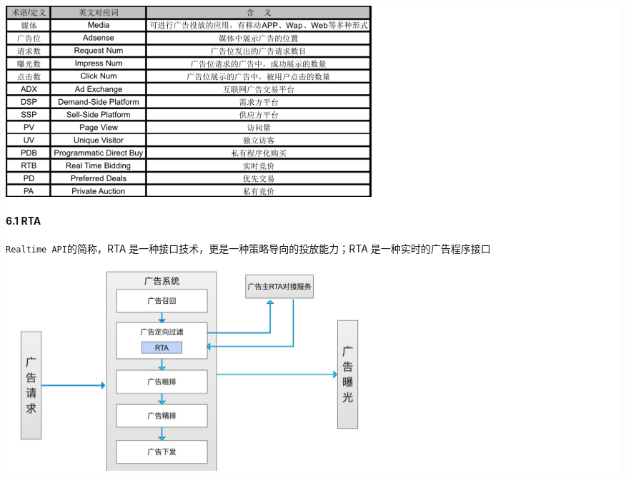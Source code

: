 <img src="../../assets/image-20210720134933521.png" alt="image-20210720134933521" style="zoom:50%;" />



#### 6.1 RTA

`Realtime API`的简称，RTA 是一种接口技术，更是一种策略导向的投放能力；RTA 是一种实时的广告程序接口

<img src="../../assets/image-20210720142027802.png" alt="image-20210720142027802" style="zoom:50%;" />
